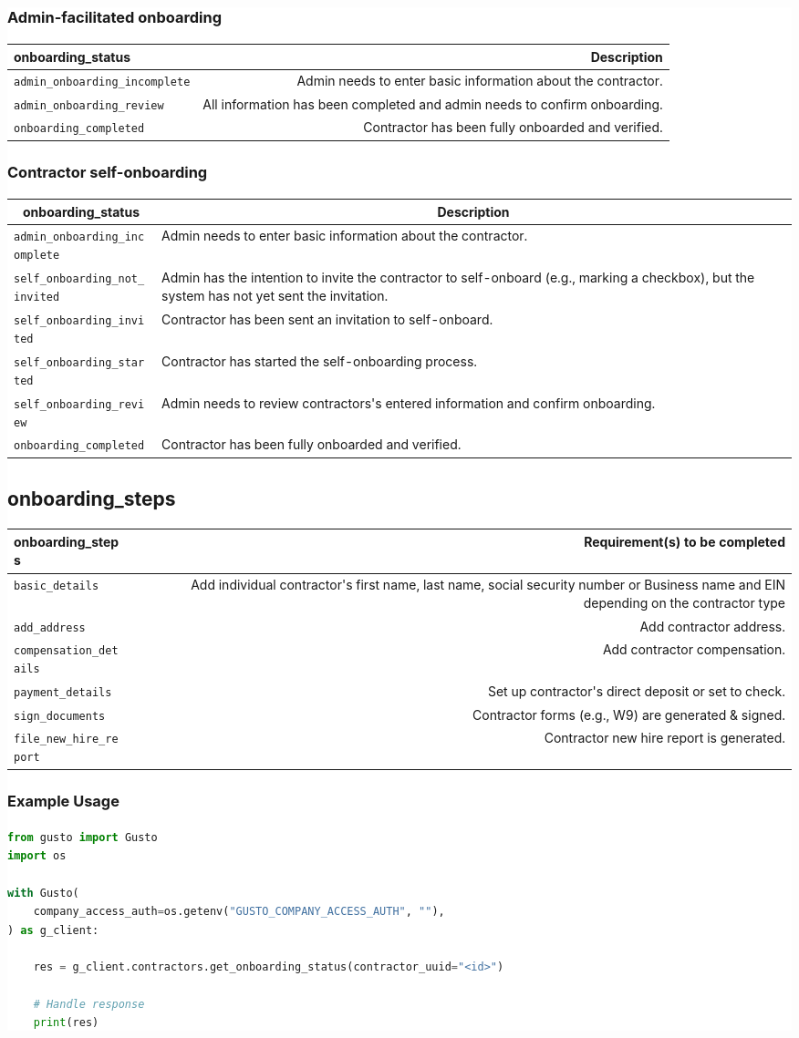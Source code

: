 ### Admin-facilitated onboarding
| onboarding_status | Description |
|:------------------|------------:|
| `admin_onboarding_incomplete` | Admin needs to enter basic information about the contractor. |
| `admin_onboarding_review` | All information has been completed and admin needs to confirm onboarding. |
| `onboarding_completed` | Contractor has been fully onboarded and verified. |

### Contractor self-onboarding

| onboarding_status | Description |
| --- | ----------- |
| `admin_onboarding_incomplete` | Admin needs to enter basic information about the contractor. |
| `self_onboarding_not_invited` | Admin has the intention to invite the contractor to self-onboard (e.g., marking a checkbox), but the system has not yet sent the invitation. |
| `self_onboarding_invited` | Contractor has been sent an invitation to self-onboard. |
| `self_onboarding_started` | Contractor has started the self-onboarding process. |
| `self_onboarding_review` | Admin needs to review contractors's entered information and confirm onboarding. |
| `onboarding_completed` | Contractor has been fully onboarded and verified. |

## onboarding_steps

| onboarding_steps | Requirement(s) to be completed |
|:-----------------|-------------------------------:|
| `basic_details` | Add individual contractor's first name, last name, social security number or Business name and EIN depending on the contractor type |
| `add_address` | Add contractor address. |
| `compensation_details` | Add contractor compensation. |
| `payment_details` | Set up contractor's direct deposit or set to check. |
| `sign_documents` | Contractor forms (e.g., W9) are generated & signed. |
| `file_new_hire_report` | Contractor new hire report is generated. |

### Example Usage

```python
from gusto import Gusto
import os

with Gusto(
    company_access_auth=os.getenv("GUSTO_COMPANY_ACCESS_AUTH", ""),
) as g_client:

    res = g_client.contractors.get_onboarding_status(contractor_uuid="<id>")

    # Handle response
    print(res)

```
